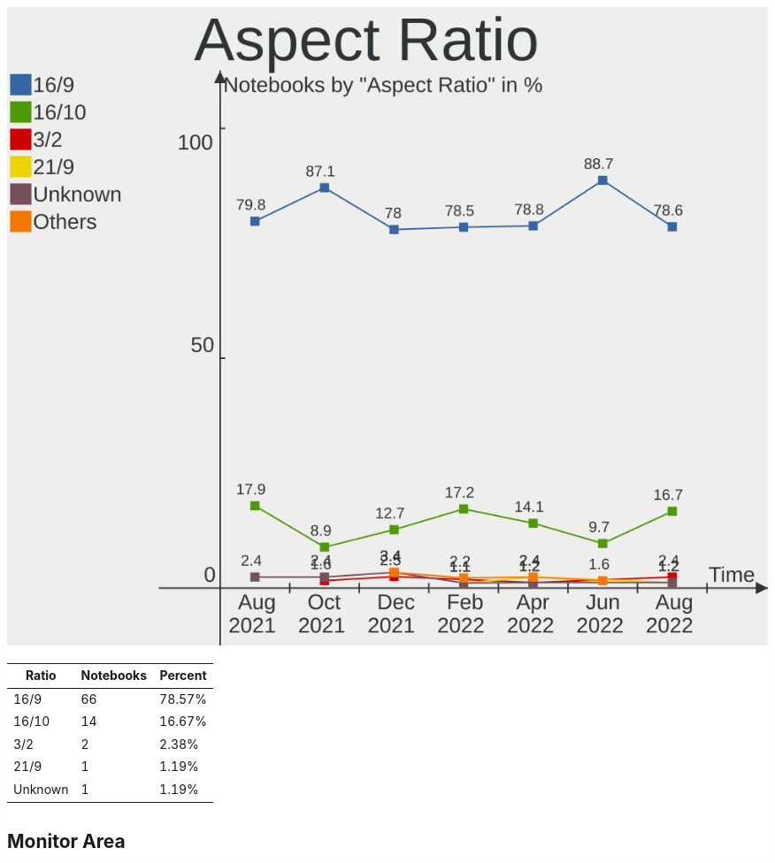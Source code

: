 ![Aspect Ratio](./images/line_chart/mon_ratio.svg)

| Ratio   | Notebooks | Percent |
|---------|-----------|---------|
| 16/9    | 66        | 78.57%  |
| 16/10   | 14        | 16.67%  |
| 3/2     | 2         | 2.38%   |
| 21/9    | 1         | 1.19%   |
| Unknown | 1         | 1.19%   |

Monitor Area
------------
